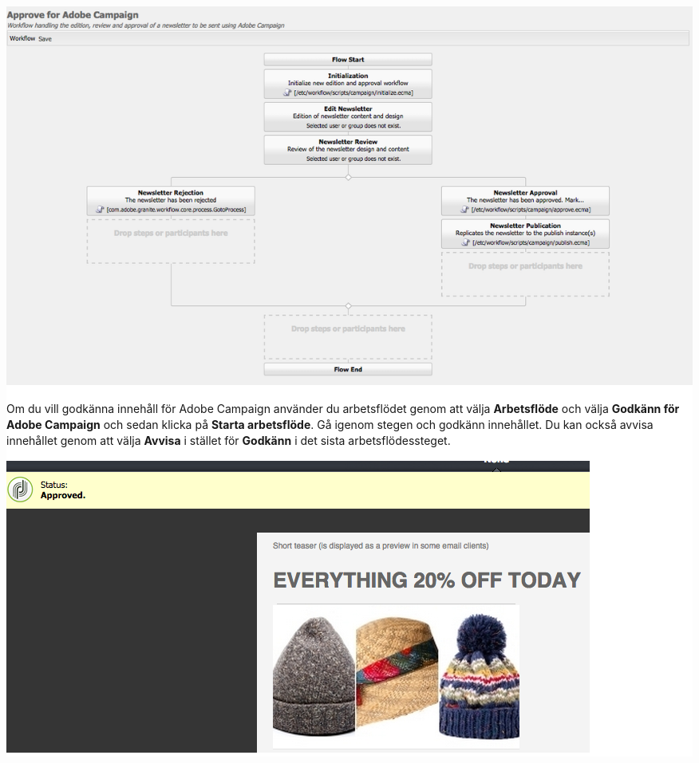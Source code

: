 ![chlimage_1-31](assets/chlimage_1-31a.png)

Om du vill godkänna innehåll för Adobe Campaign använder du arbetsflödet genom att välja **Arbetsflöde** och välja **Godkänn för Adobe Campaign** och sedan klicka på **Starta arbetsflöde**. Gå igenom stegen och godkänn innehållet. Du kan också avvisa innehållet genom att välja **Avvisa** i stället för **Godkänn** i det sista arbetsflödessteget.

![chlimage_1-32](assets/chlimage_1-32a.png)
